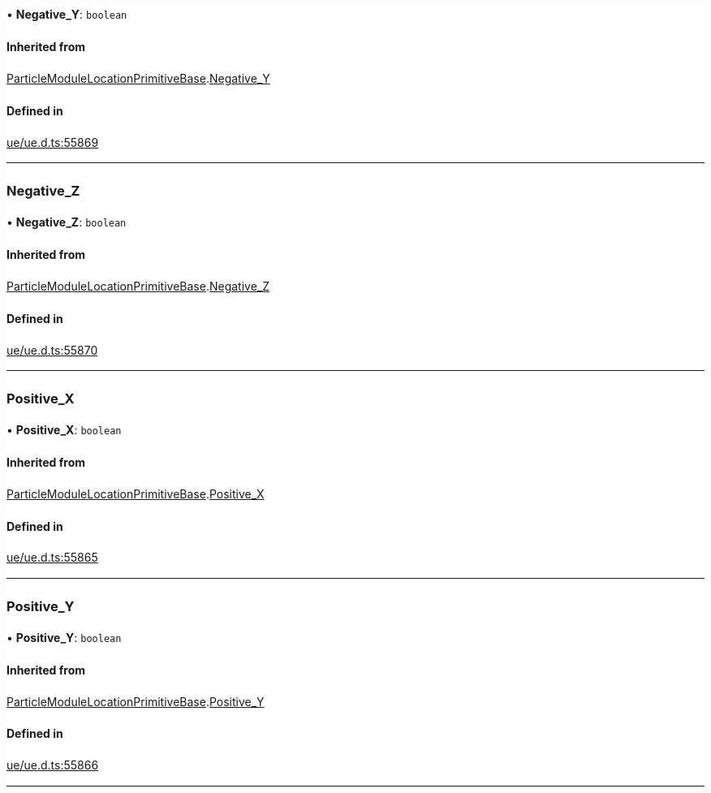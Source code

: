 • **Negative\_Y**: `boolean`

#### Inherited from

[ParticleModuleLocationPrimitiveBase](ue_ue.ParticleModuleLocationPrimitiveBase.md).[Negative_Y](ue_ue.ParticleModuleLocationPrimitiveBase.md#negative_y)

#### Defined in

[ue/ue.d.ts:55869](https://github.com/YugMetaverse/yug_typings/blob/b7d9b19/ue/ue.d.ts#L55869)

___

### Negative\_Z

• **Negative\_Z**: `boolean`

#### Inherited from

[ParticleModuleLocationPrimitiveBase](ue_ue.ParticleModuleLocationPrimitiveBase.md).[Negative_Z](ue_ue.ParticleModuleLocationPrimitiveBase.md#negative_z)

#### Defined in

[ue/ue.d.ts:55870](https://github.com/YugMetaverse/yug_typings/blob/b7d9b19/ue/ue.d.ts#L55870)

___

### Positive\_X

• **Positive\_X**: `boolean`

#### Inherited from

[ParticleModuleLocationPrimitiveBase](ue_ue.ParticleModuleLocationPrimitiveBase.md).[Positive_X](ue_ue.ParticleModuleLocationPrimitiveBase.md#positive_x)

#### Defined in

[ue/ue.d.ts:55865](https://github.com/YugMetaverse/yug_typings/blob/b7d9b19/ue/ue.d.ts#L55865)

___

### Positive\_Y

• **Positive\_Y**: `boolean`

#### Inherited from

[ParticleModuleLocationPrimitiveBase](ue_ue.ParticleModuleLocationPrimitiveBase.md).[Positive_Y](ue_ue.ParticleModuleLocationPrimitiveBase.md#positive_y)

#### Defined in

[ue/ue.d.ts:55866](https://github.com/YugMetaverse/yug_typings/blob/b7d9b19/ue/ue.d.ts#L55866)

___
